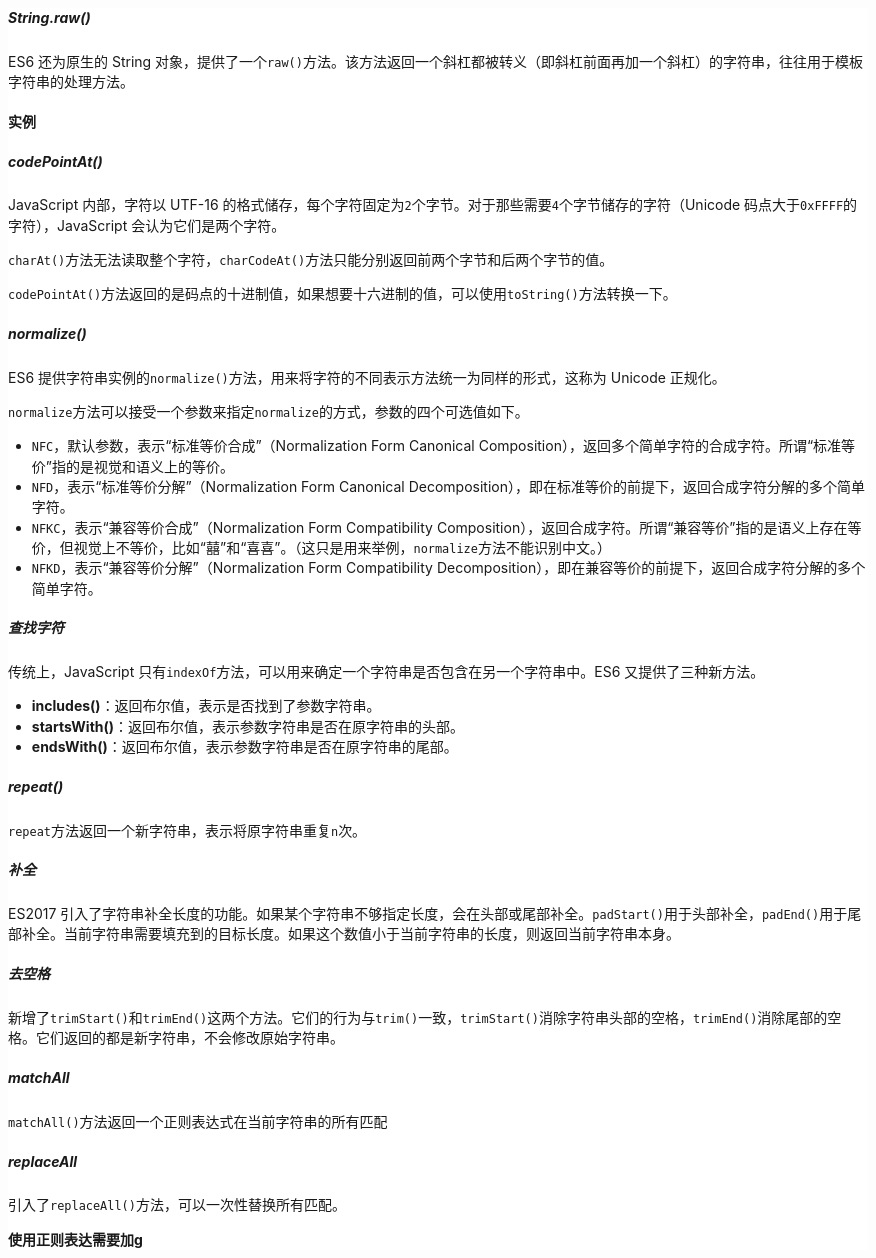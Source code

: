 ##### String.raw()

ES6 还为原生的 String 对象，提供了一个`raw()`方法。该方法返回一个斜杠都被转义（即斜杠前面再加一个斜杠）的字符串，往往用于模板字符串的处理方法。

#### 实例

##### codePointAt()

JavaScript 内部，字符以 UTF-16 的格式储存，每个字符固定为`2`个字节。对于那些需要`4`个字节储存的字符（Unicode 码点大于`0xFFFF`的字符），JavaScript 会认为它们是两个字符。

`charAt()`方法无法读取整个字符，`charCodeAt()`方法只能分别返回前两个字节和后两个字节的值。

`codePointAt()`方法返回的是码点的十进制值，如果想要十六进制的值，可以使用`toString()`方法转换一下。

##### normalize()

ES6 提供字符串实例的`normalize()`方法，用来将字符的不同表示方法统一为同样的形式，这称为 Unicode 正规化。

`normalize`方法可以接受一个参数来指定`normalize`的方式，参数的四个可选值如下。

+ `NFC`，默认参数，表示“标准等价合成”（Normalization Form Canonical Composition），返回多个简单字符的合成字符。所谓“标准等价”指的是视觉和语义上的等价。
+ `NFD`，表示“标准等价分解”（Normalization Form Canonical Decomposition），即在标准等价的前提下，返回合成字符分解的多个简单字符。
+ `NFKC`，表示“兼容等价合成”（Normalization Form Compatibility Composition），返回合成字符。所谓“兼容等价”指的是语义上存在等价，但视觉上不等价，比如“囍”和“喜喜”。（这只是用来举例，`normalize`方法不能识别中文。）
+ `NFKD`，表示“兼容等价分解”（Normalization Form Compatibility Decomposition），即在兼容等价的前提下，返回合成字符分解的多个简单字符。

##### 查找字符

传统上，JavaScript 只有`indexOf`方法，可以用来确定一个字符串是否包含在另一个字符串中。ES6 又提供了三种新方法。

+ **includes()**：返回布尔值，表示是否找到了参数字符串。
+ **startsWith()**：返回布尔值，表示参数字符串是否在原字符串的头部。
+ **endsWith()**：返回布尔值，表示参数字符串是否在原字符串的尾部。

##### repeat()

`repeat`方法返回一个新字符串，表示将原字符串重复`n`次。

##### 补全

ES2017 引入了字符串补全长度的功能。如果某个字符串不够指定长度，会在头部或尾部补全。`padStart()`用于头部补全，`padEnd()`用于尾部补全。当前字符串需要填充到的目标长度。如果这个数值小于当前字符串的长度，则返回当前字符串本身。

##### 去空格

新增了`trimStart()`和`trimEnd()`这两个方法。它们的行为与`trim()`一致，`trimStart()`消除字符串头部的空格，`trimEnd()`消除尾部的空格。它们返回的都是新字符串，不会修改原始字符串。

##### matchAll

`matchAll()`方法返回一个正则表达式在当前字符串的所有匹配

##### replaceAll

引入了`replaceAll()`方法，可以一次性替换所有匹配。

**使用正则表达需要加g**
